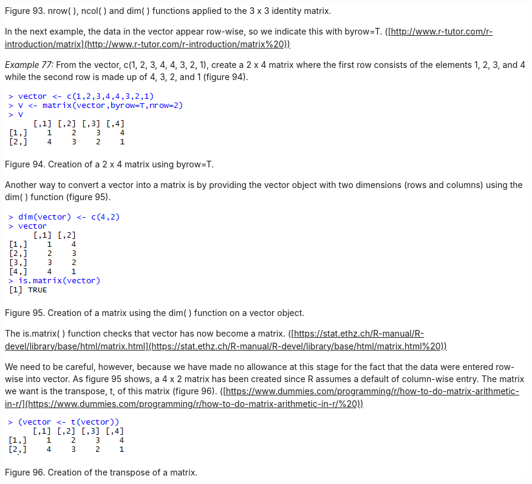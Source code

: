 Figure 93. nrow( ), ncol( ) and dim( ) functions applied to the 3 x 3
identity matrix.

In the next example, the data in the vector appear row-wise, so we
indicate this with byrow=T.
([http://www.r-tutor.com/r-introduction/matrix](http://www.r-tutor.com/r-introduction/matrix%20))

*Example 77:* From the vector, c(1, 2, 3, 4, 4, 3, 2, 1), create a 2 x 4
matrix where the first row consists of the elements 1, 2, 3, and 4 while
the second row is made up of 4, 3, 2, and 1 (figure 94).

![](media/media/image99.png)

Figure 94. Creation of a 2 x 4 matrix using byrow=T.

Another way to convert a vector into a matrix is by providing the vector
object with two dimensions (rows and columns) using the dim( ) function
(figure 95).

![](media/media/image100.png)

Figure 95. Creation of a matrix using the dim( ) function on a vector
object.

The is.matrix( ) function checks that vector has now become a matrix.
([https://stat.ethz.ch/R-manual/R-devel/library/base/html/matrix.html](https://stat.ethz.ch/R-manual/R-devel/library/base/html/matrix.html%20))

We need to be careful, however, because we have made no allowance at
this stage for the fact that the data were entered row-wise into vector.
As figure 95 shows, a 4 x 2 matrix has been created since R assumes a
default of column-wise entry. The matrix we want is the transpose, t, of
this matrix (figure 96).
([https://www.dummies.com/programming/r/how-to-do-matrix-arithmetic-in-r/](https://www.dummies.com/programming/r/how-to-do-matrix-arithmetic-in-r/%20))

![](media/media/image101.png)

Figure 96. Creation of the transpose of a matrix.
